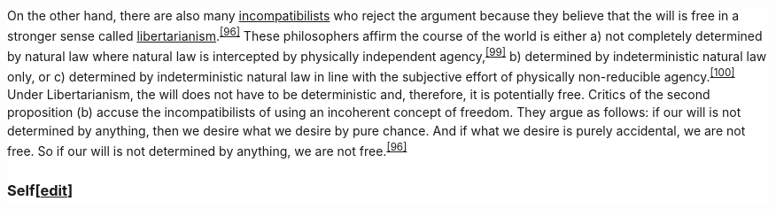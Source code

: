 On the other hand, there are also many [incompatibilists](https://en.wikipedia.org/wiki/Incompatibilism "Incompatibilism") who reject the argument because they believe that the will is free in a stronger sense called [libertarianism](https://en.wikipedia.org/wiki/Libertarianism_(metaphysics) "Libertarianism (metaphysics)").<sup id="cite_ref-Hond_96-2"><a href="https://en.wikipedia.org/wiki/Philosophy_of_mind#cite_note-Hond-96">[96]</a></sup> These philosophers affirm the course of the world is either a) not completely determined by natural law where natural law is intercepted by physically independent agency,<sup id="cite_ref-99"><a href="https://en.wikipedia.org/wiki/Philosophy_of_mind#cite_note-99">[99]</a></sup> b) determined by indeterministic natural law only, or c) determined by indeterministic natural law in line with the subjective effort of physically non-reducible agency.<sup id="cite_ref-100"><a href="https://en.wikipedia.org/wiki/Philosophy_of_mind#cite_note-100">[100]</a></sup> Under Libertarianism, the will does not have to be deterministic and, therefore, it is potentially free. Critics of the second proposition (b) accuse the incompatibilists of using an incoherent concept of freedom. They argue as follows: if our will is not determined by anything, then we desire what we desire by pure chance. And if what we desire is purely accidental, we are not free. So if our will is not determined by anything, we are not free.<sup id="cite_ref-Hond_96-3"><a href="https://en.wikipedia.org/wiki/Philosophy_of_mind#cite_note-Hond-96">[96]</a></sup>

### Self\[[edit](https://en.wikipedia.org/w/index.php?title=Philosophy_of_mind&action=edit&section=34 "Edit section: Self")\]

